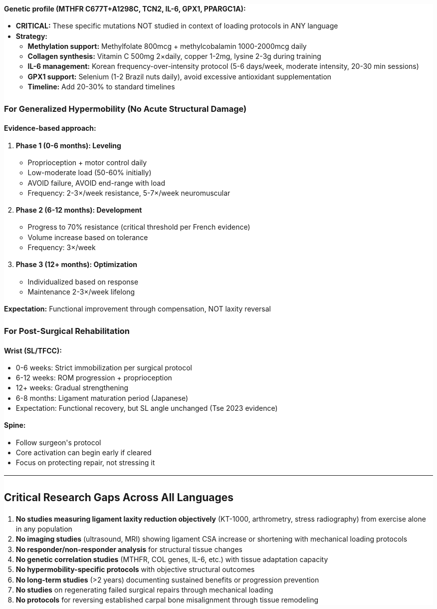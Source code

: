 **Genetic profile (MTHFR C677T+A1298C, TCN2, IL-6, GPX1, PPARGC1A):**
- **CRITICAL:** These specific mutations NOT studied in context of loading protocols in ANY language
- **Strategy:**
  - **Methylation support:** Methylfolate 800mcg + methylcobalamin 1000-2000mcg daily
  - **Collagen synthesis:** Vitamin C 500mg 2×daily, copper 1-2mg, lysine 2-3g during training
  - **IL-6 management:** Korean frequency-over-intensity protocol (5-6 days/week, moderate intensity, 20-30 min sessions)
  - **GPX1 support:** Selenium (1-2 Brazil nuts daily), avoid excessive antioxidant supplementation
  - **Timeline:** Add 20-30% to standard timelines

### For Generalized Hypermobility (No Acute Structural Damage)

**Evidence-based approach:**
1. **Phase 1 (0-6 months): Leveling**
   - Proprioception + motor control daily
   - Low-moderate load (50-60% initially)
   - AVOID failure, AVOID end-range with load
   - Frequency: 2-3×/week resistance, 5-7×/week neuromuscular

2. **Phase 2 (6-12 months): Development**
   - Progress to 70% resistance (critical threshold per French evidence)
   - Volume increase based on tolerance
   - Frequency: 3×/week

3. **Phase 3 (12+ months): Optimization**
   - Individualized based on response
   - Maintenance 2-3×/week lifelong

**Expectation:** Functional improvement through compensation, NOT laxity reversal

### For Post-Surgical Rehabilitation

**Wrist (SL/TFCC):**
- 0-6 weeks: Strict immobilization per surgical protocol
- 6-12 weeks: ROM progression + proprioception
- 12+ weeks: Gradual strengthening
- 6-8 months: Ligament maturation period (Japanese)
- Expectation: Functional recovery, but SL angle unchanged (Tse 2023 evidence)

**Spine:**
- Follow surgeon's protocol
- Core activation can begin early if cleared
- Focus on protecting repair, not stressing it

---

## Critical Research Gaps Across All Languages

1. **No studies measuring ligament laxity reduction objectively** (KT-1000, arthrometry, stress radiography) from exercise alone in any population
2. **No imaging studies** (ultrasound, MRI) showing ligament CSA increase or shortening with mechanical loading protocols
3. **No responder/non-responder analysis** for structural tissue changes
4. **No genetic correlation studies** (MTHFR, COL genes, IL-6, etc.) with tissue adaptation capacity
5. **No hypermobility-specific protocols** with objective structural outcomes
6. **No long-term studies** (>2 years) documenting sustained benefits or progression prevention
7. **No studies** on regenerating failed surgical repairs through mechanical loading
8. **No protocols** for reversing established carpal bone misalignment through tissue remodeling
